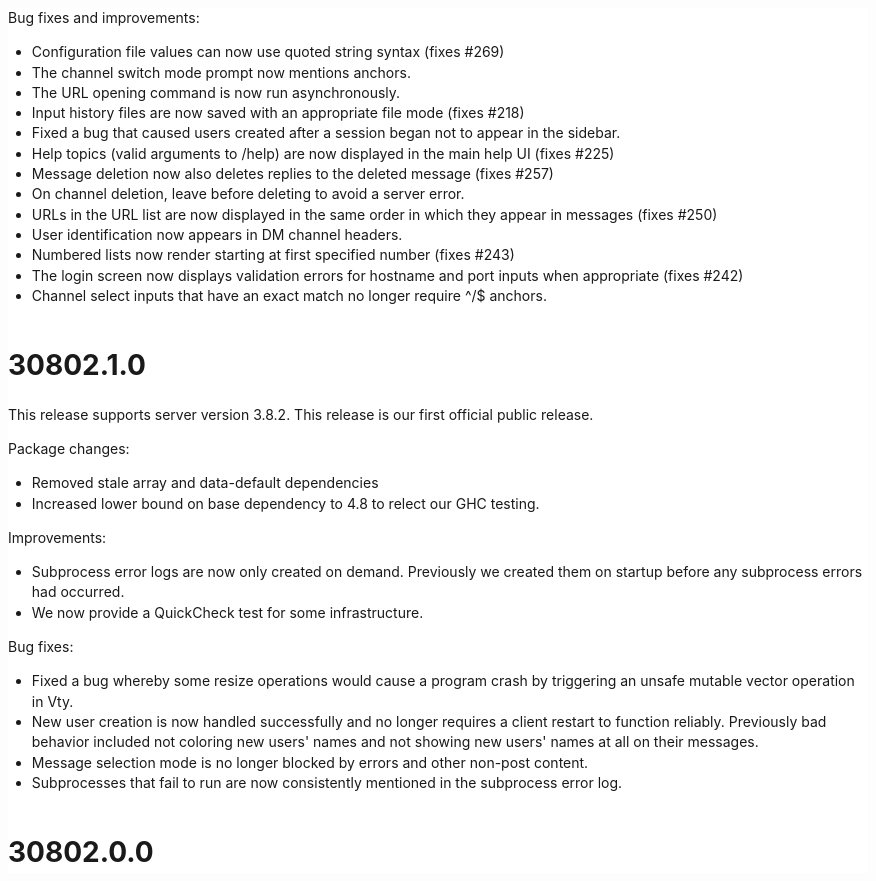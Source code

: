 Bug fixes and improvements:
 * Configuration file values can now use quoted string syntax (fixes
   #269)
 * The channel switch mode prompt now mentions anchors.
 * The URL opening command is now run asynchronously.
 * Input history files are now saved with an appropriate file mode (fixes #218)
 * Fixed a bug that caused users created after a session began not to
   appear in the sidebar.
 * Help topics (valid arguments to /help) are now displayed in the main
   help UI (fixes #225)
 * Message deletion now also deletes replies to the deleted message
   (fixes #257)
 * On channel deletion, leave before deleting to avoid a server error.
 * URLs in the URL list are now displayed in the same order in which
   they appear in messages (fixes #250)
 * User identification now appears in DM channel headers.
 * Numbered lists now render starting at first specified number (fixes
   #243)
 * The login screen now displays validation errors for hostname and port
   inputs when appropriate (fixes #242)
 * Channel select inputs that have an exact match no longer require
   ^/$ anchors.

30802.1.0
=========

This release supports server version 3.8.2. This release is our first
official public release.

Package changes:
 * Removed stale array and data-default dependencies
 * Increased lower bound on base dependency to 4.8 to relect our GHC
   testing.

Improvements:
 * Subprocess error logs are now only created on demand. Previously we
   created them on startup before any subprocess errors had occurred.
 * We now provide a QuickCheck test for some infrastructure.

Bug fixes:
 * Fixed a bug whereby some resize operations would cause a program
   crash by triggering an unsafe mutable vector operation in Vty.
 * New user creation is now handled successfully and no longer requires
   a client restart to function reliably. Previously bad behavior
   included not coloring new users' names and not showing new users'
   names at all on their messages.
 * Message selection mode is no longer blocked by errors and other
   non-post content.
 * Subprocesses that fail to run are now consistently mentioned in the
   subprocess error log.

30802.0.0
=========
